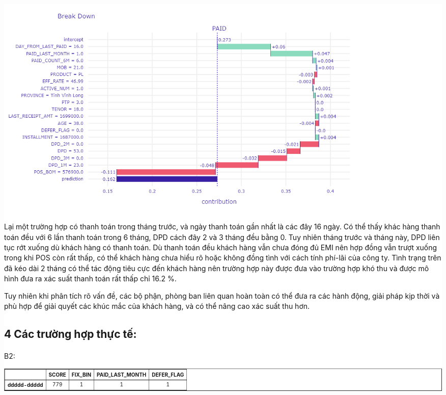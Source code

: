 <img src="/assets/img/scorecard_chapter4_4.png" width="700" text-align="center"/>

Lại một trường hợp có thanh toán trong tháng trước, và ngày thanh toán gần nhất là các đây 16 ngày. Có thể thấy khác hàng thanh toán đều với 6 lần thanh toán trong 6 tháng, DPD cách đây 2 và 3 tháng đều bằng 0. Tuy nhiên tháng trước và tháng này, DPD liên tục rớt xuống dù khách hàng có thanh toán. Dù thanh toán đều khách hàng vẫn chưa đóng đủ EMI nên hợp đồng vẫn trượt xuống trong khi POS còn rất thấp, có thể khách hàng chưa hiểu rõ hoặc không đồng tình với cách tính phí-lãi của công ty. Tình trạng trên đã kéo dài 2 tháng có thể tác động tiêu cực đến khách hàng nên trường hợp này được đưa vào trường hợp khó thu và được mô hình đưa ra xác suất thanh toán rất thấp chỉ 16.2 %.

Tuy nhiên khi phân tích rõ vấn đề, các bộ phận, phòng ban liên quan hoàn toàn có thể đưa ra các hành động, giải pháp kịp thời và phù hợp để giải quyết các khúc mắc của khách hàng, và có thể nâng cao xác suất thu hơn.

## 4 Các trường hợp thực tế: 

B2: 


<table border="1" class="dataframe" style="text-align: center; font-size: 10px;">
  <thead>
    <tr style="text-align: right;">
      <th></th>
      <th>SCORE</th>
      <th>FIX_BIN</th>
      <th>PAID_LAST_MONTH</th>
      <th>DEFER_FLAG</th>
    </tr>
  </thead>
  <tbody>
    <tr>
      <th>ddddd-ddddd</th>
      <td>779</td>
      <td>1</td>
      <td>1</td>
      <td>1</td>
    </tr>
  </tbody>
</table>
